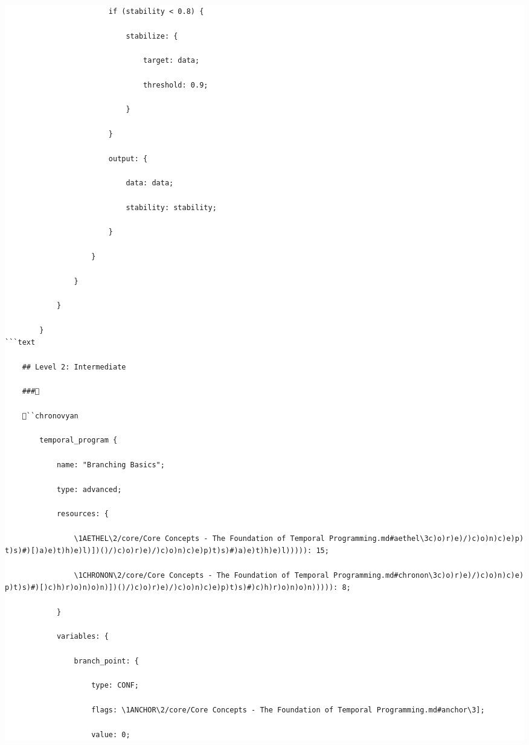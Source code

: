 ```text
                        if (stability < 0.8) {

                            stabilize: {

                                target: data;

                                threshold: 0.9;

                            }

                        }

                        output: {

                            data: data;

                            stability: stability;

                        }

                    }

                }

            }

        }
```text

    ## Level 2: Intermediate

    ###

    ``chronovyan

        temporal_program {

            name: "Branching Basics";

            type: advanced;

            resources: {

                \1AETHEL\2/core/Core Concepts - The Foundation of Temporal Programming.md#aethel\3c)o)r)e)/)c)o)n)c)e)p)t)s)#)[)a)e)t)h)e)l)])()/)c)o)r)e)/)c)o)n)c)e)p)t)s)#)a)e)t)h)e)l))))): 15;

                \1CHRONON\2/core/Core Concepts - The Foundation of Temporal Programming.md#chronon\3c)o)r)e)/)c)o)n)c)e)p)t)s)#)[)c)h)r)o)n)o)n)])()/)c)o)r)e)/)c)o)n)c)e)p)t)s)#)c)h)r)o)n)o)n))))): 8;

            }

            variables: {

                branch_point: {

                    type: CONF;

                    flags: \1ANCHOR\2/core/Core Concepts - The Foundation of Temporal Programming.md#anchor\3];

                    value: 0;

```
